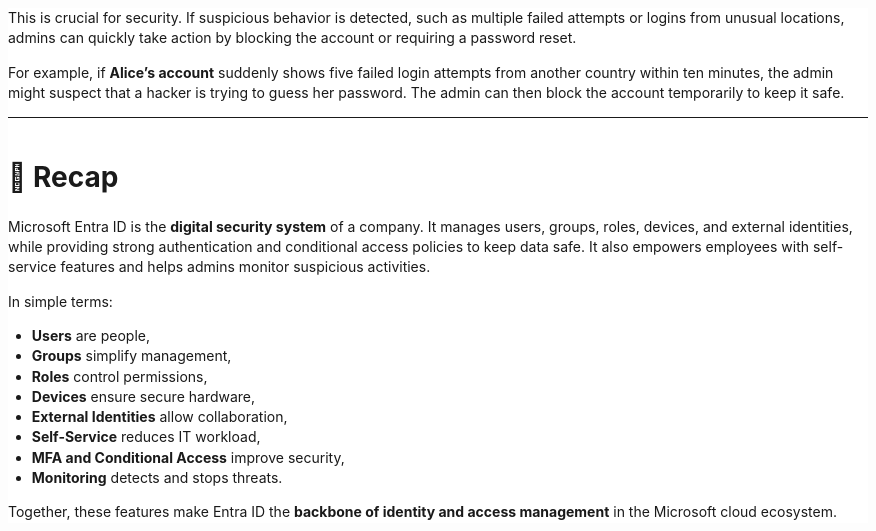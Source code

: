 This is crucial for security. If suspicious behavior is detected, such as multiple failed attempts or logins from unusual locations, admins can quickly take action by blocking the account or requiring a password reset.  

For example, if **Alice’s account** suddenly shows five failed login attempts from another country within ten minutes, the admin might suspect that a hacker is trying to guess her password. The admin can then block the account temporarily to keep it safe.  

---

# 📝 Recap
Microsoft Entra ID is the **digital security system** of a company. It manages users, groups, roles, devices, and external identities, while providing strong authentication and conditional access policies to keep data safe. It also empowers employees with self-service features and helps admins monitor suspicious activities.  

In simple terms:  
- **Users** are people,  
- **Groups** simplify management,  
- **Roles** control permissions,  
- **Devices** ensure secure hardware,  
- **External Identities** allow collaboration,  
- **Self-Service** reduces IT workload,  
- **MFA and Conditional Access** improve security,  
- **Monitoring** detects and stops threats.  

Together, these features make Entra ID the **backbone of identity and access management** in the Microsoft cloud ecosystem.  
